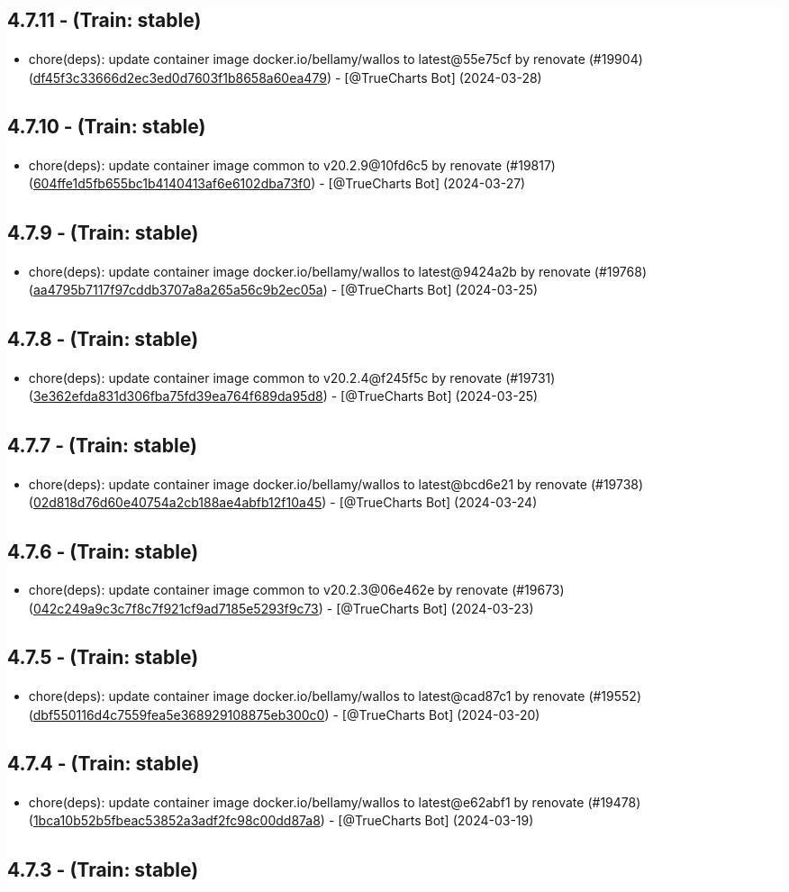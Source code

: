 ## 4.7.11 - (Train: stable)

- chore(deps): update container image docker.io/bellamy/wallos to latest@55e75cf by renovate (#19904) ([df45f3c33666d2ec3ed0d7603f1b8658a60ea479](https://github.com/truecharts/charts/commit/df45f3c33666d2ec3ed0d7603f1b8658a60ea479)) - [@TrueCharts Bot] (2024-03-28)

## 4.7.10 - (Train: stable)

- chore(deps): update container image common to v20.2.9@10fd6c5 by renovate (#19817) ([604ffe1d5fb655bc1b4140413af6e6102dba73f0](https://github.com/truecharts/charts/commit/604ffe1d5fb655bc1b4140413af6e6102dba73f0)) - [@TrueCharts Bot] (2024-03-27)

## 4.7.9 - (Train: stable)

- chore(deps): update container image docker.io/bellamy/wallos to latest@9424a2b by renovate (#19768) ([aa4795b7117f97cddb3707a8a265a56c9b2ec05a](https://github.com/truecharts/charts/commit/aa4795b7117f97cddb3707a8a265a56c9b2ec05a)) - [@TrueCharts Bot] (2024-03-25)

## 4.7.8 - (Train: stable)

- chore(deps): update container image common to v20.2.4@f245f5c by renovate (#19731) ([3e362efda831d306fba75fd39ea764f689da95d8](https://github.com/truecharts/charts/commit/3e362efda831d306fba75fd39ea764f689da95d8)) - [@TrueCharts Bot] (2024-03-25)

## 4.7.7 - (Train: stable)

- chore(deps): update container image docker.io/bellamy/wallos to latest@bcd6e21 by renovate (#19738) ([02d818d76d60e40754a2cb188ae4abfb12f10a45](https://github.com/truecharts/charts/commit/02d818d76d60e40754a2cb188ae4abfb12f10a45)) - [@TrueCharts Bot] (2024-03-24)

## 4.7.6 - (Train: stable)

- chore(deps): update container image common to v20.2.3@06e462e by renovate (#19673) ([042c249a9c3c7f8c7f921cf9ad7185e5293f9c73](https://github.com/truecharts/charts/commit/042c249a9c3c7f8c7f921cf9ad7185e5293f9c73)) - [@TrueCharts Bot] (2024-03-23)

## 4.7.5 - (Train: stable)

- chore(deps): update container image docker.io/bellamy/wallos to latest@cad87c1 by renovate (#19552) ([dbf550116d4c7559fea5e368929108875eb300c0](https://github.com/truecharts/charts/commit/dbf550116d4c7559fea5e368929108875eb300c0)) - [@TrueCharts Bot] (2024-03-20)

## 4.7.4 - (Train: stable)

- chore(deps): update container image docker.io/bellamy/wallos to latest@e62abf1 by renovate (#19478) ([1bca10b52b5fbeac53852a3adf2fc98c00dd87a8](https://github.com/truecharts/charts/commit/1bca10b52b5fbeac53852a3adf2fc98c00dd87a8)) - [@TrueCharts Bot] (2024-03-19)

## 4.7.3 - (Train: stable)
